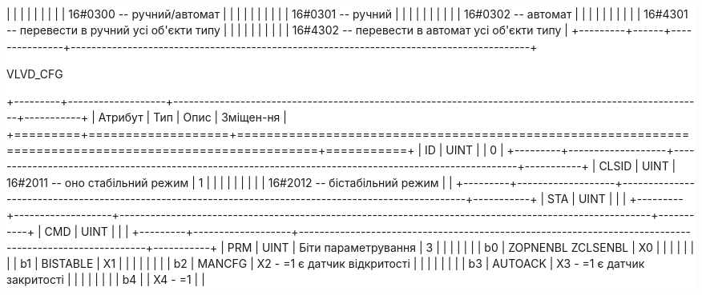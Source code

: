 |         |      |               |                                                                                         |
|         |      |               | 16\#0300 -- ручний/автомат                                                              |
|         |      |               |                                                                                         |
|         |      |               | 16\#0301 -- ручний                                                                      |
|         |      |               |                                                                                         |
|         |      |               | 16\#0302 -- автомат                                                                     |
|         |      |               |                                                                                         |
|         |      |               | 16\#4301 -- перевести в ручний усі об'єкти типу                                         |
|         |      |               |                                                                                         |
|         |      |               | 16\#4302 -- перевести в автомат усі об'єкти типу                                        |
+---------+------+---------------+-----------------------------------------------------------------------------------------+

VLVD\_CFG

+---------+-------------------+-------------------------------------------------------------------------------------------------------+-----------+
| Атрибут | Тип               | Опис                                                                                                  | Зміщен-ня |
+=========+===================+=======================================================================================================+===========+
| ID      | UINT              |                                                                                                       | 0         |
+---------+-------------------+-------------------------------------------------------------------------------------------------------+-----------+
| CLSID   | UINT              | 16\#2011 -- оно стабільний режим                                                                      | 1         |
|         |                   |                                                                                                       |           |
|         |                   | 16\#2012 -- бістабільний режим                                                                        |           |
+---------+-------------------+-------------------------------------------------------------------------------------------------------+-----------+
| STA     | UINT              |                                                                                                       |           |
+---------+-------------------+-------------------------------------------------------------------------------------------------------+-----------+
| CMD     | UINT              |                                                                                                       |           |
+---------+-------------------+-------------------------------------------------------------------------------------------------------+-----------+
| PRM     | UINT              | Біти параметрування                                                                                   | 3         |
|         |                   |                                                                                                       |           |
| b0      | ZOPNENBL ZCLSENBL | X0                                                                                                    |           |
|         |                   |                                                                                                       |           |
| b1      | BISTABLE          | X1                                                                                                    |           |
|         |                   |                                                                                                       |           |
| b2      | MANCFG            | X2 - =1 є датчик відкритості                                                                          |           |
|         |                   |                                                                                                       |           |
| b3      | AUTOACK           | X3 - =1 є датчик закритості                                                                           |           |
|         |                   |                                                                                                       |           |
| b4      |                   | X4 - =1                                                                                               |           |